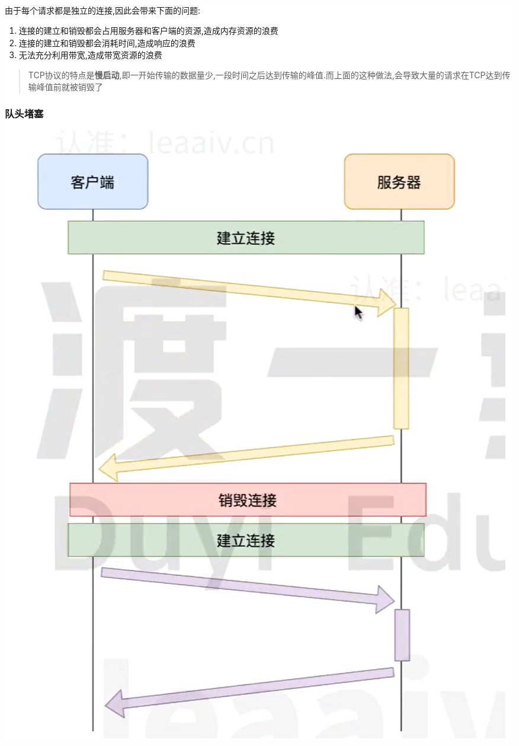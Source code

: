 由于每个请求都是独立的连接,因此会带来下面的问题:

1. 连接的建立和销毁都会占用服务器和客户端的资源,造成内存资源的浪费
2. 连接的建立和销毁都会消耗时间,造成响应的浪费
3. 无法充分利用带宽,造成带宽资源的浪费

> TCP协议的特点是**慢启动**,即一开始传输的数据量少,一段时间之后达到传输的峰值.而上面的这种做法,会导致大量的请求在TCP达到传输峰值前就被销毁了

### 队头堵塞

![image-20250121220347122](network/image-20250121220347122.png)
